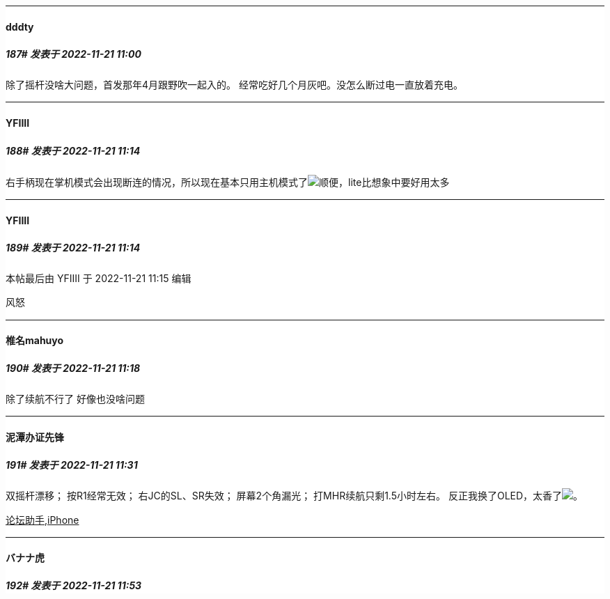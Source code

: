 *****

####  dddty  
##### 187#       发表于 2022-11-21 11:00

除了摇杆没啥大问题，首发那年4月跟野吹一起入的。 经常吃好几个月灰吧。没怎么断过电一直放着充电。



*****

####  YFIIII  
##### 188#       发表于 2022-11-21 11:14

右手柄现在掌机模式会出现断连的情况，所以现在基本只用主机模式了<img src="https://static.saraba1st.com/image/smiley/face2017/255.png" referrerpolicy="no-referrer">顺便，lite比想象中要好用太多

*****

####  YFIIII  
##### 189#       发表于 2022-11-21 11:14

 本帖最后由 YFIIII 于 2022-11-21 11:15 编辑 

风怒



*****

####  椎名mahuyo  
##### 190#       发表于 2022-11-21 11:18

除了续航不行了 好像也没啥问题



*****

####  泥潭办证先锋  
##### 191#       发表于 2022-11-21 11:31

双摇杆漂移；
按R1经常无效；
右JC的SL、SR失效；
屏幕2个角漏光；
打MHR续航只剩1.5小时左右。
反正我换了OLED，太香了<img src="https://static.saraba1st.com/image/smiley/face2017/067.png" referrerpolicy="no-referrer">。

[论坛助手,iPhone](https://bbs.saraba1st.com/2b/forum.php?mod=viewthread&amp;tid=2029836)



*****

####  バナナ虎  
##### 192#       发表于 2022-11-21 11:53
